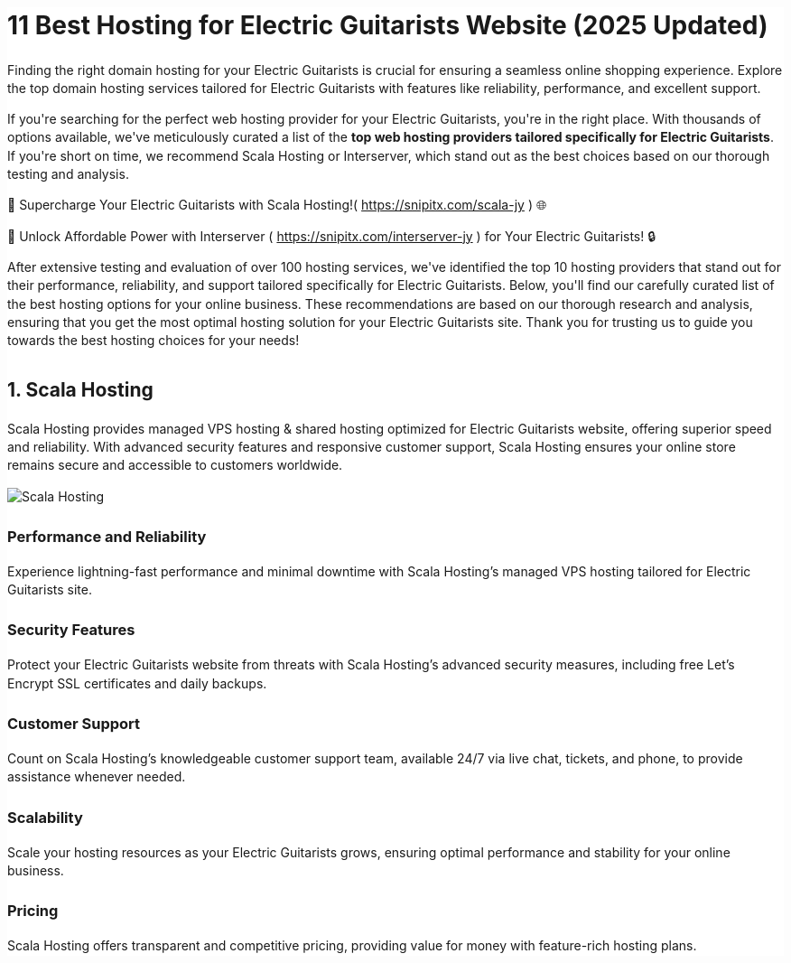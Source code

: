 # 11 Best Hosting for Electric Guitarists Website (2025 Updated)

Finding the right domain hosting for your Electric Guitarists is crucial for ensuring a seamless online shopping experience. Explore the top domain hosting services tailored for Electric Guitarists with features like reliability, performance, and excellent support.

If you're searching for the perfect web hosting provider for your Electric Guitarists, you're in the right place. With thousands of options available, we've meticulously curated a list of the **top web hosting providers tailored specifically for Electric Guitarists**. If you're short on time, we recommend Scala Hosting or Interserver, which stand out as the best choices based on our thorough testing and analysis.

🚀 Supercharge Your Electric Guitarists with Scala Hosting!( https://snipitx.com/scala-jy ) 🌐 

💸 Unlock Affordable Power with Interserver ( https://snipitx.com/interserver-jy ) for Your Electric Guitarists! 🔒

After extensive testing and evaluation of over 100 hosting services, we've identified the top 10 hosting providers that stand out for their performance, reliability, and support tailored specifically for Electric Guitarists. Below, you'll find our carefully curated list of the best hosting options for your online business. These recommendations are based on our thorough research and analysis, ensuring that you get the most optimal hosting solution for your Electric Guitarists site. Thank you for trusting us to guide you towards the best hosting choices for your needs!

## 1. Scala Hosting

Scala Hosting provides managed VPS hosting & shared hosting optimized for Electric Guitarists website, offering superior speed and reliability. With advanced security features and responsive customer support, Scala Hosting ensures your online store remains secure and accessible to customers worldwide.

![Scala Hosting](https://i.imgur.com/uJ5JIK3.png "Scala Web Hosting")

### Performance and Reliability
Experience lightning-fast performance and minimal downtime with Scala Hosting’s managed VPS hosting tailored for Electric Guitarists site.

### Security Features
Protect your Electric Guitarists website from threats with Scala Hosting’s advanced security measures, including free Let’s Encrypt SSL certificates and daily backups.

### Customer Support
Count on Scala Hosting’s knowledgeable customer support team, available 24/7 via live chat, tickets, and phone, to provide assistance whenever needed.

### Scalability
Scale your hosting resources as your Electric Guitarists grows, ensuring optimal performance and stability for your online business.

### Pricing
Scala Hosting offers transparent and competitive pricing, providing value for money with feature-rich hosting plans.
